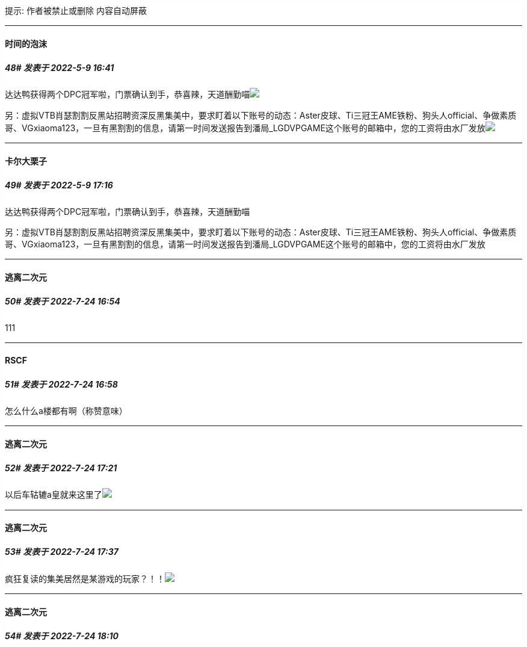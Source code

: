提示: 作者被禁止或删除 内容自动屏蔽

*****

####  时间的泡沫  
##### 48#       发表于 2022-5-9 16:41

达达鸭获得两个DPC冠军啦，门票确认到手，恭喜辣，天道酬勤喵<img src="https://static.saraba1st.com/image/smiley/face2017/065.png" referrerpolicy="no-referrer">

另：虚拟VTB肖瑟割割反黑站招聘资深反黑集美中，要求盯着以下账号的动态：Aster皮球、Ti三冠王AME铁粉、狗头人official、争做素质哥、VGxiaoma123，一旦有黑割割的信息，请第一时间发送报告到潘局_LGDVPGAME这个账号的邮箱中，您的工资将由水厂发放<img src="https://static.saraba1st.com/image/smiley/face2017/072.png" referrerpolicy="no-referrer">

*****

####  卡尔大栗子  
##### 49#       发表于 2022-5-9 17:16

达达鸭获得两个DPC冠军啦，门票确认到手，恭喜辣，天道酬勤喵

另：虚拟VTB肖瑟割割反黑站招聘资深反黑集美中，要求盯着以下账号的动态：Aster皮球、Ti三冠王AME铁粉、狗头人official、争做素质哥、VGxiaoma123，一旦有黑割割的信息，请第一时间发送报告到潘局_LGDVPGAME这个账号的邮箱中，您的工资将由水厂发放

*****

####  逃离二次元  
##### 50#       发表于 2022-7-24 16:54

111

*****

####  RSCF  
##### 51#       发表于 2022-7-24 16:58

怎么什么a楼都有啊（称赞意味）

*****

####  逃离二次元  
##### 52#       发表于 2022-7-24 17:21

以后车轱辘a皇就来这里了<img src="https://static.saraba1st.com/image/smiley/face2017/066.png" referrerpolicy="no-referrer">

*****

####  逃离二次元  
##### 53#       发表于 2022-7-24 17:37

疯狂复读的集美居然是某游戏的玩家？！！<img src="https://p.sda1.dev/6/0e2585fec548563695e80cdcd2f70f34/CMP_20220724173628694.jpg" referrerpolicy="no-referrer">

*****

####  逃离二次元  
##### 54#       发表于 2022-7-24 18:10
